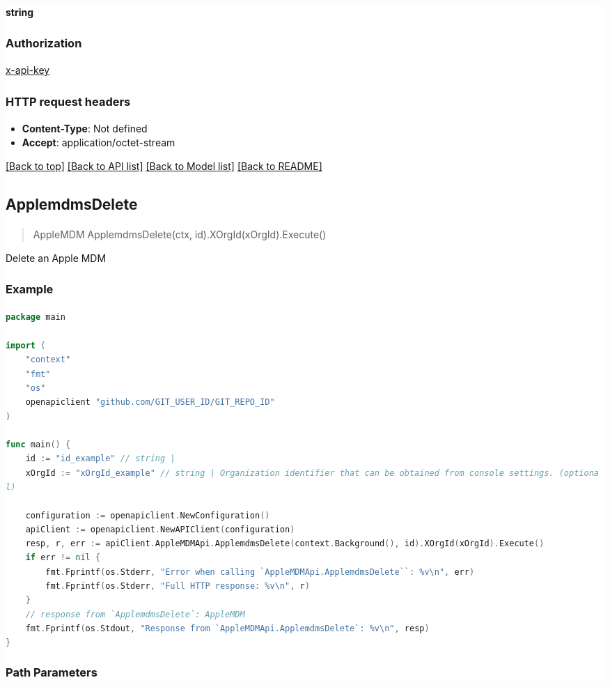 **string**

### Authorization

[x-api-key](../README.md#x-api-key)

### HTTP request headers

- **Content-Type**: Not defined
- **Accept**: application/octet-stream

[[Back to top]](#) [[Back to API list]](../README.md#documentation-for-api-endpoints)
[[Back to Model list]](../README.md#documentation-for-models)
[[Back to README]](../README.md)


## ApplemdmsDelete

> AppleMDM ApplemdmsDelete(ctx, id).XOrgId(xOrgId).Execute()

Delete an Apple MDM



### Example

```go
package main

import (
    "context"
    "fmt"
    "os"
    openapiclient "github.com/GIT_USER_ID/GIT_REPO_ID"
)

func main() {
    id := "id_example" // string | 
    xOrgId := "xOrgId_example" // string | Organization identifier that can be obtained from console settings. (optional)

    configuration := openapiclient.NewConfiguration()
    apiClient := openapiclient.NewAPIClient(configuration)
    resp, r, err := apiClient.AppleMDMApi.ApplemdmsDelete(context.Background(), id).XOrgId(xOrgId).Execute()
    if err != nil {
        fmt.Fprintf(os.Stderr, "Error when calling `AppleMDMApi.ApplemdmsDelete``: %v\n", err)
        fmt.Fprintf(os.Stderr, "Full HTTP response: %v\n", r)
    }
    // response from `ApplemdmsDelete`: AppleMDM
    fmt.Fprintf(os.Stdout, "Response from `AppleMDMApi.ApplemdmsDelete`: %v\n", resp)
}
```

### Path Parameters
